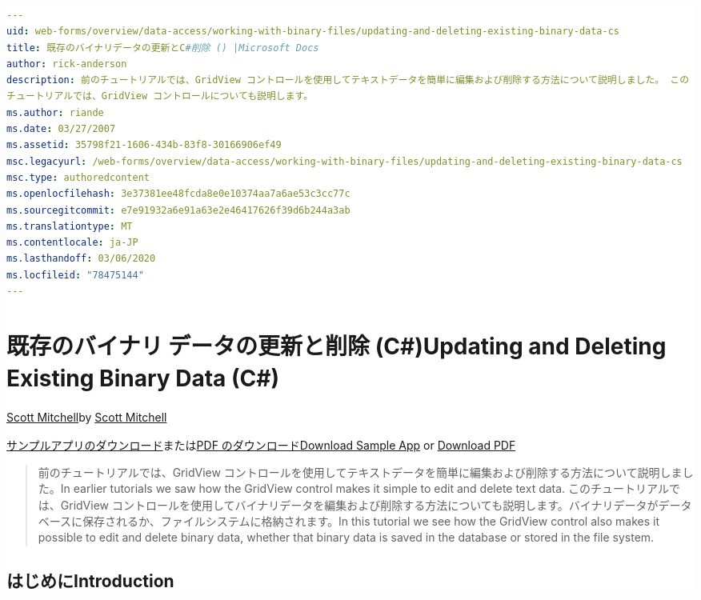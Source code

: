 ```yaml
---
uid: web-forms/overview/data-access/working-with-binary-files/updating-and-deleting-existing-binary-data-cs
title: 既存のバイナリデータの更新とC#削除 () |Microsoft Docs
author: rick-anderson
description: 前のチュートリアルでは、GridView コントロールを使用してテキストデータを簡単に編集および削除する方法について説明しました。 このチュートリアルでは、GridView コントロールについても説明します。
ms.author: riande
ms.date: 03/27/2007
ms.assetid: 35798f21-1606-434b-83f8-30166906ef49
msc.legacyurl: /web-forms/overview/data-access/working-with-binary-files/updating-and-deleting-existing-binary-data-cs
msc.type: authoredcontent
ms.openlocfilehash: 3e37381ee48fcda8e0e10374aa7a6ae53c3cc77c
ms.sourcegitcommit: e7e91932a6e91a63e2e46417626f39d6b244a3ab
ms.translationtype: MT
ms.contentlocale: ja-JP
ms.lasthandoff: 03/06/2020
ms.locfileid: "78475144"
---
```

# <a name="updating-and-deleting-existing-binary-data-c"></a><span data-ttu-id="9f4de-104">既存のバイナリ データの更新と削除 (C#)</span><span class="sxs-lookup"><span data-stu-id="9f4de-104">Updating and Deleting Existing Binary Data (C#)</span></span>

<span data-ttu-id="9f4de-105">[Scott Mitchell](https://twitter.com/ScottOnWriting)</span><span class="sxs-lookup"><span data-stu-id="9f4de-105">by [Scott Mitchell](https://twitter.com/ScottOnWriting)</span></span>

<span data-ttu-id="9f4de-106">[サンプルアプリのダウンロード](https://download.microsoft.com/download/4/a/7/4a7a3b18-d80e-4014-8e53-a6a2427f0d93/ASPNET_Data_Tutorial_57_CS.exe)または[PDF のダウンロード](updating-and-deleting-existing-binary-data-cs/_static/datatutorial57cs1.pdf)</span><span class="sxs-lookup"><span data-stu-id="9f4de-106">[Download Sample App](https://download.microsoft.com/download/4/a/7/4a7a3b18-d80e-4014-8e53-a6a2427f0d93/ASPNET_Data_Tutorial_57_CS.exe) or [Download PDF](updating-and-deleting-existing-binary-data-cs/_static/datatutorial57cs1.pdf)</span></span>

> <span data-ttu-id="9f4de-107">前のチュートリアルでは、GridView コントロールを使用してテキストデータを簡単に編集および削除する方法について説明しました。</span><span class="sxs-lookup"><span data-stu-id="9f4de-107">In earlier tutorials we saw how the GridView control makes it simple to edit and delete text data.</span></span> <span data-ttu-id="9f4de-108">このチュートリアルでは、GridView コントロールを使用してバイナリデータを編集および削除する方法についても説明します。バイナリデータがデータベースに保存されるか、ファイルシステムに格納されます。</span><span class="sxs-lookup"><span data-stu-id="9f4de-108">In this tutorial we see how the GridView control also makes it possible to edit and delete binary data, whether that binary data is saved in the database or stored in the file system.</span></span>

## <a name="introduction"></a><span data-ttu-id="9f4de-109">はじめに</span><span class="sxs-lookup"><span data-stu-id="9f4de-109">Introduction</span></span>

